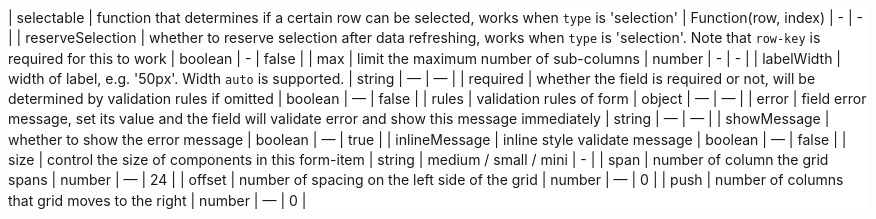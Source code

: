 | selectable          | function that determines if a certain row can be selected, works when `type` is 'selection'                                                                                                                     | Function(row, index)                        | -                                                                                                                                | -                                 |
| reserveSelection    | whether to reserve selection after data refreshing, works when `type` is 'selection'. Note that `row-key` is required for this to work                                                                          | boolean                                     | -                                                                                                                                | false                             |
| max                 | limit the maximum number of sub-columns                                                                                                                                                                         | number                                      | -                                                                                                                                | -                                 |
| labelWidth          | width of label, e.g. '50px'. Width `auto` is supported.                                                                                                                                                         | string                                      | —                                                                                                                                | —                                 |
| required            | whether the field is required or not, will be determined by validation rules if omitted                                                                                                                         | boolean                                     | —                                                                                                                                | false                             |
| rules               | validation rules of form                                                                                                                                                                                        | object                                      | —                                                                                                                                | —                                 |
| error               | field error message, set its value and the field will validate error and show this message immediately                                                                                                          | string                                      | —                                                                                                                                | —                                 |
| showMessage         | whether to show the error message                                                                                                                                                                               | boolean                                     | —                                                                                                                                | true                              |
| inlineMessage       | inline style validate message                                                                                                                                                                                   | boolean                                     | —                                                                                                                                | false                             |
| size                | control the size of components in this form-item                                                                                                                                                                | string                                      | medium / small / mini                                                                                                            | -                                 |
| span                | number of column the grid spans                                                                                                                                                                                 | number                                      | —                                                                                                                                | 24                                |
| offset              | number of spacing on the left side of the grid                                                                                                                                                                  | number                                      | —                                                                                                                                | 0                                 |
| push                | number of columns that grid moves to the right                                                                                                                                                                  | number                                      | —                                                                                                                                | 0                                 |